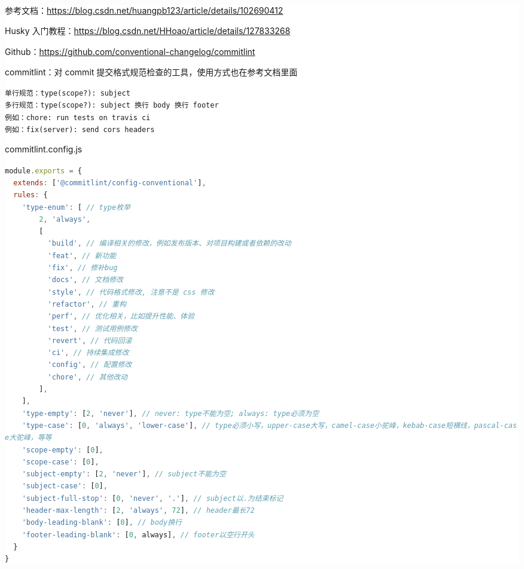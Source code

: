 

参考文档：https://blog.csdn.net/huangpb123/article/details/102690412

Husky 入门教程：https://blog.csdn.net/HHoao/article/details/127833268

Github：https://github.com/conventional-changelog/commitlint



commitlint：对 commit 提交格式规范检查的工具，使用方式也在参考文档里面

```
单行规范：type(scope?): subject
多行规范：type(scope?): subject 换行 body 换行 footer
例如：chore: run tests on travis ci
例如：fix(server): send cors headers
```

commitlint.config.js

```js
module.exports = {
  extends: ['@commitlint/config-conventional'],
  rules: {
    'type-enum': [ // type枚举
        2, 'always',
        [
          'build', // 编译相关的修改，例如发布版本、对项目构建或者依赖的改动
          'feat', // 新功能
          'fix', // 修补bug
          'docs', // 文档修改
          'style', // 代码格式修改, 注意不是 css 修改
          'refactor', // 重构
          'perf', // 优化相关，比如提升性能、体验
          'test', // 测试用例修改
          'revert', // 代码回滚
          'ci', // 持续集成修改
          'config', // 配置修改
          'chore', // 其他改动
        ],
    ],
    'type-empty': [2, 'never'], // never: type不能为空; always: type必须为空
    'type-case': [0, 'always', 'lower-case'], // type必须小写，upper-case大写，camel-case小驼峰，kebab-case短横线，pascal-case大驼峰，等等
    'scope-empty': [0],
    'scope-case': [0],
    'subject-empty': [2, 'never'], // subject不能为空
    'subject-case': [0],
    'subject-full-stop': [0, 'never', '.'], // subject以.为结束标记
    'header-max-length': [2, 'always', 72], // header最长72
    'body-leading-blank': [0], // body换行
    'footer-leading-blank': [0, always], // footer以空行开头
  }
}
```
